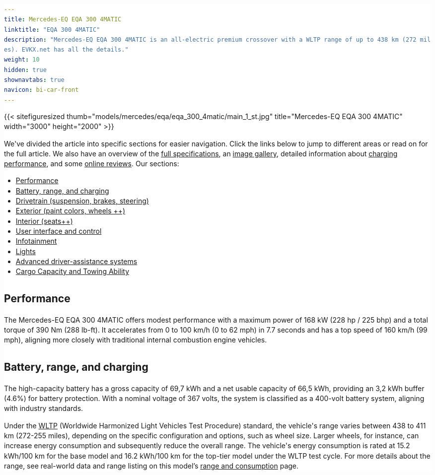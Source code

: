 ```yaml
---
title: Mercedes-EQ EQA 300 4MATIC
linktitle: "EQA 300 4MATIC"
description: "Mercedes-EQ EQA 300 4MATIC is an all-electric premium crossover with a WLTP range of up to 438 km (272 miles). EVKX.net has all the details."
weight: 10
hidden: true
shownavtabs: true
navicon: bi-car-front
---
```



{{< sitefiguresized thumb="models/mercedes/eqa/eqa_300_4matic/main_1_st.jpg" title="Mercedes-EQ EQA 300 4MATIC" width="3000" height="2000"  >}}

We've divided the article into specific sections for easier navigation. Click the links below to jump to different areas or read on for the full article. We also have an overview of the [full specifications](specifications/), an [image gallery](gallery/), detailed information about [charging performance](chargingcurve/), and some [online reviews](reviews/). Our sections:

- [Performance](#performance)
- [Battery, range, and charging](#battery-range-and-charging)
- [Drivetrain (suspension, brakes, steering)](#drivetrain)
- [Exterior (paint colors, wheels ++)](#exterior)
- [Interior (seats++)](#interior)
- [User interface and control](#user-interface-and-control)
- [Infotainment](#infotainment)
- [Lights](#lights)
- [Advanced driver-assistance systems](#advanced-driver-assistance-systems)
- [Cargo Capacity and Towing Ability](#cargo-capacity-and-towing-ability)

## Performance

The Mercedes-EQ EQA 300 4MATIC offers modest performance with a maximum power of 168 kW (228 hp / 225 bhp) and a total torque of 390 Nm (288 lb-ft). It accelerates from 0 to 100 km/h (0 to 62 mph) in 7.7 seconds and has a top speed of 160 km/h (99 mph), aligning more closely with traditional internal combustion engine vehicles.

## Battery, range, and charging

The high-capacity battery has a gross capacity of 69,7 kWh and a net usable capacity of 66,5 kWh, providing an 3,2 kWh buffer (4.6%) for battery protection. With a nominal voltage of 367 volts, the system is classified as a 400-volt battery system, aligning with industry standards.

Under the [WLTP](../../../../guides/understandingrange/wltp/) (Worldwide Harmonized Light Vehicles Test Procedure) standard, the vehicle's range varies between 438 to 411 km (272-255 miles), depending on the specific configuration and options, such as wheel size. Larger wheels, for instance, can increase energy consumption and subsequently reduce the overall range. The vehicle's energy consumption is rated at 15.2 kWh/100 km for the base model and 16.2 kWh/100 km for the top-tier model under the WLTP test cycle. For more details about the range, see real-world data and range listing on this model’s [range and consumption](rangeandconsumption/) page.
